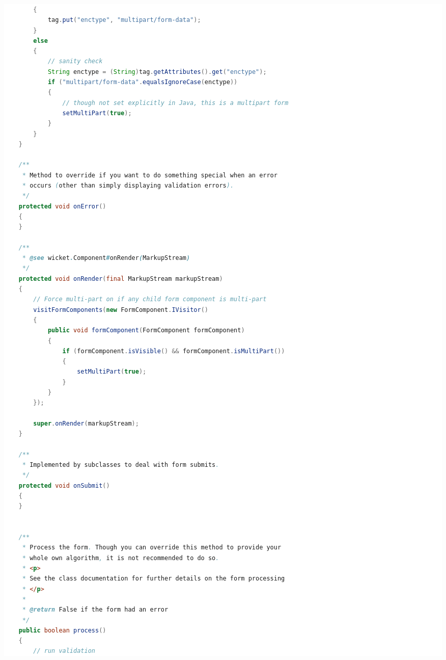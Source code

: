 ```java
		{
			tag.put("enctype", "multipart/form-data");
		}
		else
		{
			// sanity check
			String enctype = (String)tag.getAttributes().get("enctype");
			if ("multipart/form-data".equalsIgnoreCase(enctype))
			{
				// though not set explicitly in Java, this is a multipart form
				setMultiPart(true);
			}
		}
	}

	/**
	 * Method to override if you want to do something special when an error
	 * occurs (other than simply displaying validation errors).
	 */
	protected void onError()
	{
	}

	/**
	 * @see wicket.Component#onRender(MarkupStream)
	 */
	protected void onRender(final MarkupStream markupStream)
	{
		// Force multi-part on if any child form component is multi-part
		visitFormComponents(new FormComponent.IVisitor()
		{
			public void formComponent(FormComponent formComponent)
			{
				if (formComponent.isVisible() && formComponent.isMultiPart())
				{
					setMultiPart(true);
				}
			}
		});

		super.onRender(markupStream);
	}

	/**
	 * Implemented by subclasses to deal with form submits.
	 */
	protected void onSubmit()
	{
	}


	/**
	 * Process the form. Though you can override this method to provide your
	 * whole own algorithm, it is not recommended to do so.
	 * <p>
	 * See the class documentation for further details on the form processing
	 * </p>
	 * 
	 * @return False if the form had an error
	 */
	public boolean process()
	{
		// run validation
```